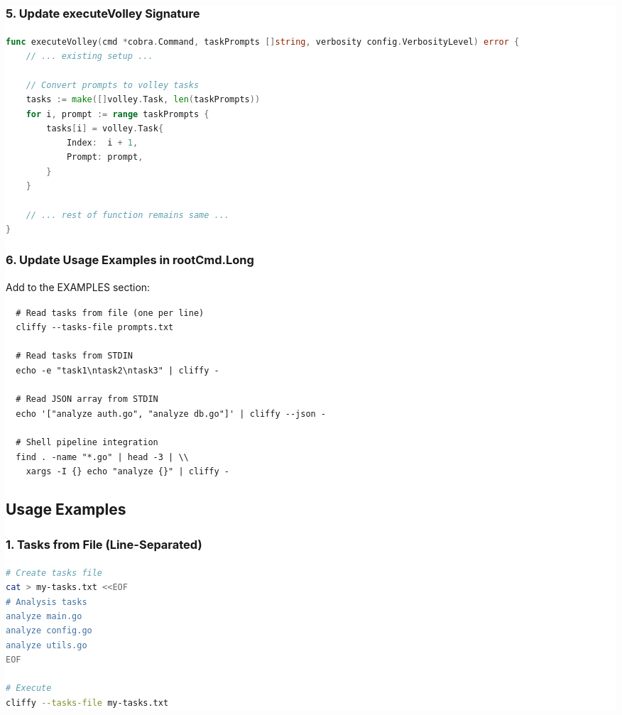 ### 5. Update executeVolley Signature
```go
func executeVolley(cmd *cobra.Command, taskPrompts []string, verbosity config.VerbosityLevel) error {
    // ... existing setup ...

    // Convert prompts to volley tasks
    tasks := make([]volley.Task, len(taskPrompts))
    for i, prompt := range taskPrompts {
        tasks[i] = volley.Task{
            Index:  i + 1,
            Prompt: prompt,
        }
    }

    // ... rest of function remains same ...
}
```

### 6. Update Usage Examples in rootCmd.Long
Add to the EXAMPLES section:
```
  # Read tasks from file (one per line)
  cliffy --tasks-file prompts.txt

  # Read tasks from STDIN
  echo -e "task1\ntask2\ntask3" | cliffy -

  # Read JSON array from STDIN
  echo '["analyze auth.go", "analyze db.go"]' | cliffy --json -

  # Shell pipeline integration
  find . -name "*.go" | head -3 | \\
    xargs -I {} echo "analyze {}" | cliffy -
```

## Usage Examples

### 1. Tasks from File (Line-Separated)
```bash
# Create tasks file
cat > my-tasks.txt <<EOF
# Analysis tasks
analyze main.go
analyze config.go
analyze utils.go
EOF

# Execute
cliffy --tasks-file my-tasks.txt
```
